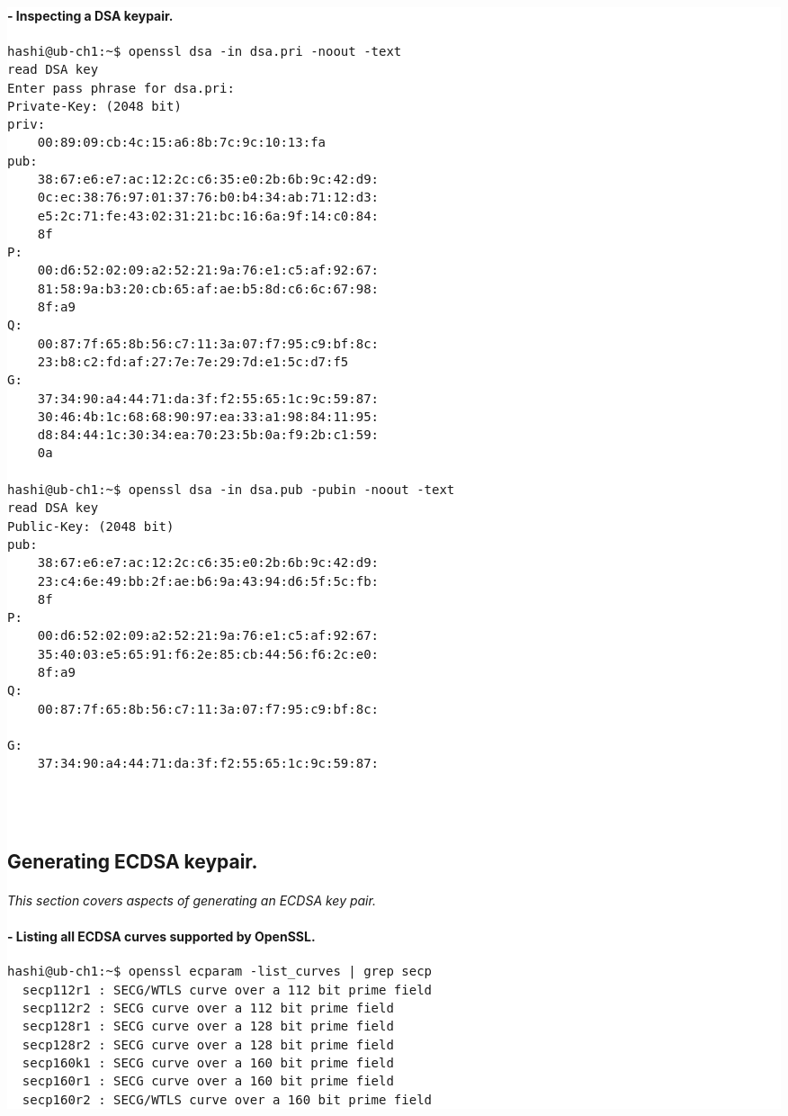 #### - Inspecting a DSA keypair.
<pre>
hashi@ub-ch1:~$ openssl dsa -in dsa.pri -noout -text
read DSA key
Enter pass phrase for dsa.pri:
Private-Key: (2048 bit)
priv:
    00:89:09:cb:4c:15:a6:8b:7c:9c:10:13:fa
pub: 
    38:67:e6:e7:ac:12:2c:c6:35:e0:2b:6b:9c:42:d9:
    0c:ec:38:76:97:01:37:76:b0:b4:34:ab:71:12:d3:
    e5:2c:71:fe:43:02:31:21:bc:16:6a:9f:14:c0:84:
    8f
P:   
    00:d6:52:02:09:a2:52:21:9a:76:e1:c5:af:92:67:
    81:58:9a:b3:20:cb:65:af:ae:b5:8d:c6:6c:67:98:
    8f:a9
Q:   
    00:87:7f:65:8b:56:c7:11:3a:07:f7:95:c9:bf:8c:
    23:b8:c2:fd:af:27:7e:7e:29:7d:e1:5c:d7:f5
G:   
    37:34:90:a4:44:71:da:3f:f2:55:65:1c:9c:59:87:
    30:46:4b:1c:68:68:90:97:ea:33:a1:98:84:11:95:
    d8:84:44:1c:30:34:ea:70:23:5b:0a:f9:2b:c1:59:
    0a

hashi@ub-ch1:~$ openssl dsa -in dsa.pub -pubin -noout -text
read DSA key
Public-Key: (2048 bit)
pub: 
    38:67:e6:e7:ac:12:2c:c6:35:e0:2b:6b:9c:42:d9:
    23:c4:6e:49:bb:2f:ae:b6:9a:43:94:d6:5f:5c:fb:
    8f
P:   
    00:d6:52:02:09:a2:52:21:9a:76:e1:c5:af:92:67:
    35:40:03:e5:65:91:f6:2e:85:cb:44:56:f6:2c:e0:
    8f:a9
Q:   
    00:87:7f:65:8b:56:c7:11:3a:07:f7:95:c9:bf:8c:

G:   
    37:34:90:a4:44:71:da:3f:f2:55:65:1c:9c:59:87:

</pre>

<BR>


## Generating ECDSA keypair.

*This section covers aspects of generating an ECDSA key pair.*

#### - Listing all ECDSA curves supported by OpenSSL.
<pre>
hashi@ub-ch1:~$ openssl ecparam -list_curves | grep secp
  secp112r1 : SECG/WTLS curve over a 112 bit prime field
  secp112r2 : SECG curve over a 112 bit prime field
  secp128r1 : SECG curve over a 128 bit prime field
  secp128r2 : SECG curve over a 128 bit prime field
  secp160k1 : SECG curve over a 160 bit prime field
  secp160r1 : SECG curve over a 160 bit prime field
  secp160r2 : SECG/WTLS curve over a 160 bit prime field
</pre>
